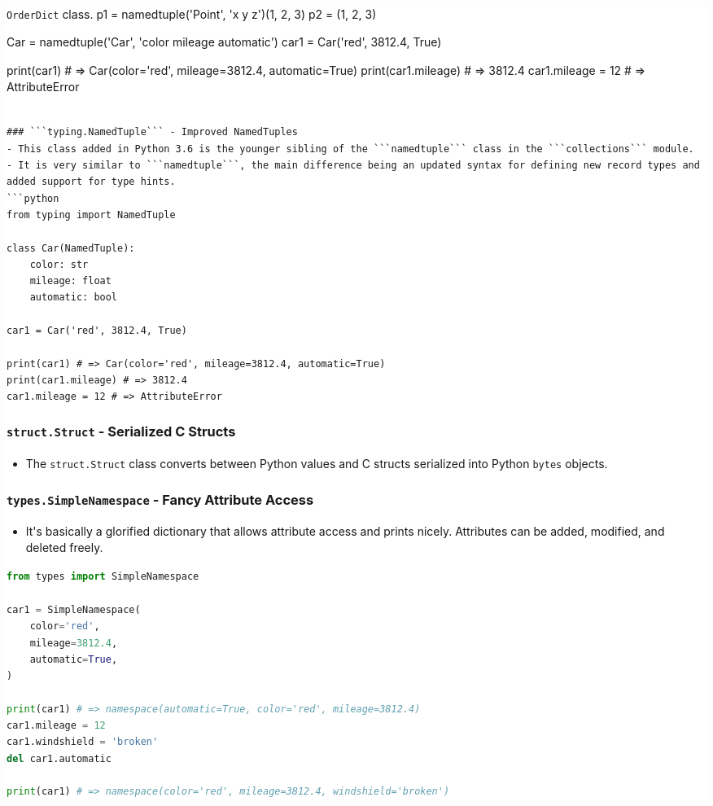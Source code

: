 ```OrderDict``` class.
p1 = namedtuple('Point', 'x y z')(1, 2, 3)
p2 = (1, 2, 3)

Car = namedtuple('Car', 'color mileage automatic')
car1 = Car('red', 3812.4, True)

print(car1) # => Car(color='red', mileage=3812.4, automatic=True)
print(car1.mileage) # => 3812.4
car1.mileage = 12 # => AttributeError
```

### ```typing.NamedTuple``` - Improved NamedTuples
- This class added in Python 3.6 is the younger sibling of the ```namedtuple``` class in the ```collections``` module.
- It is very similar to ```namedtuple```, the main difference being an updated syntax for defining new record types and
added support for type hints.
```python
from typing import NamedTuple

class Car(NamedTuple):
    color: str
    mileage: float
    automatic: bool

car1 = Car('red', 3812.4, True)

print(car1) # => Car(color='red', mileage=3812.4, automatic=True)
print(car1.mileage) # => 3812.4
car1.mileage = 12 # => AttributeError
```

### ```struct.Struct``` - Serialized C Structs
- The ```struct.Struct``` class converts between Python values and C structs serialized into Python ```bytes``` objects.

### ```types.SimpleNamespace``` - Fancy Attribute Access
- It's basically a glorified dictionary that allows attribute access and prints nicely. Attributes can be added, modified, and deleted freely.
```python
from types import SimpleNamespace

car1 = SimpleNamespace(
    color='red',
    mileage=3812.4,
    automatic=True,
)

print(car1) # => namespace(automatic=True, color='red', mileage=3812.4)
car1.mileage = 12
car1.windshield = 'broken'
del car1.automatic

print(car1) # => namespace(color='red', mileage=3812.4, windshield='broken')
```
